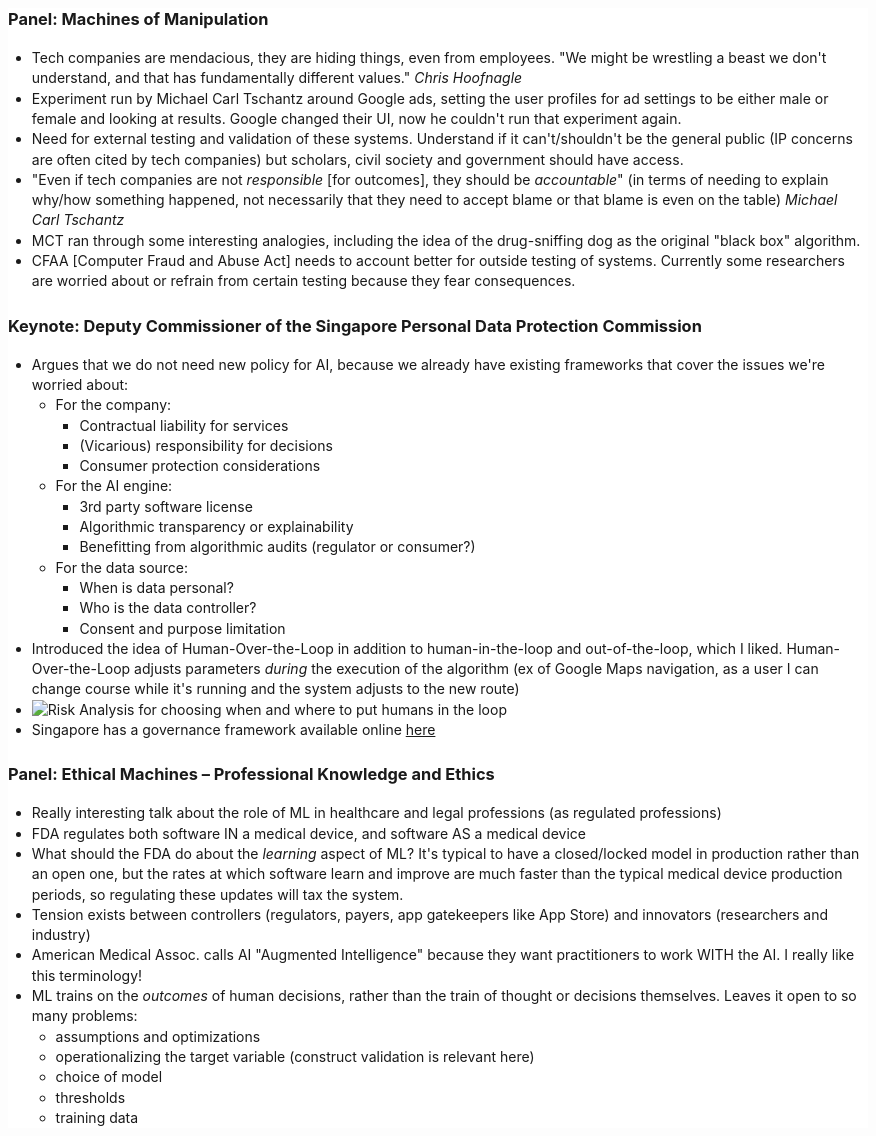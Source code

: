 ### Panel: Machines of Manipulation
- Tech companies are mendacious, they are hiding things, even from employees. "We might be wrestling a beast we don't understand, and that has fundamentally different values." _Chris Hoofnagle_
- Experiment run by Michael Carl Tschantz around Google ads, setting the user profiles for ad settings to be either male or female and looking at results. Google changed their UI, now he couldn't run that experiment again.
- Need for external testing and validation of these systems. Understand if it can't/shouldn't be the general public (IP concerns are often cited by tech companies) but scholars, civil society and government should have access.
- "Even if tech companies are not _responsible_ [for outcomes], they should be _accountable_" (in terms of needing to explain why/how something happened, not necessarily that they need to accept blame or that blame is even on the table) _Michael Carl Tschantz_
- MCT ran through some interesting analogies, including the idea of the drug-sniffing dog as the original "black box" algorithm.
- CFAA [Computer Fraud and Abuse Act] needs to account better for outside testing of systems. Currently some researchers are worried about or refrain from certain testing because they fear consequences.

### Keynote: Deputy Commissioner of the Singapore Personal Data Protection Commission
- Argues that we do not need new policy for AI, because we already have existing frameworks that cover the issues we're worried about:
	- For the company:
		- Contractual liability for services
		- (Vicarious) responsibility for decisions
		- Consumer protection considerations
	- For the AI engine:
		- 3rd party software license
		- Algorithmic transparency or explainability
		- Benefitting from algorithmic audits (regulator or consumer?)
	- For the data source:
		- When is data personal?
		- Who is the data controller?
		- Consent and purpose limitation
- Introduced the idea of Human-Over-the-Loop in addition to human-in-the-loop and out-of-the-loop, which I liked. Human-Over-the-Loop adjusts parameters _during_ the execution of the algorithm (ex of Google Maps navigation, as a user I can change course while it's running and the system adjusts to the new route)
- ![Risk Analysis for choosing when and where to put humans in the loop](.../images/BCLT_RiskAnalysis.JPG)
- Singapore has a governance framework available online [here](http://www.pdpc.gov.sg/model-ai-gov)

### Panel: Ethical Machines – Professional Knowledge and Ethics
- Really interesting talk about the role of ML in healthcare and legal professions (as regulated professions)
- FDA regulates both software IN a medical device, and software AS a medical device
- What should the FDA do about the _learning_ aspect of ML? It's typical to have a closed/locked model in production rather than an open one, but the rates at which software learn and improve are much faster than the typical medical device production periods, so regulating these updates will tax the system.
- Tension exists between controllers (regulators, payers, app gatekeepers like App Store) and innovators (researchers and industry)
- American Medical Assoc. calls AI "Augmented Intelligence" because they want practitioners to work WITH the AI. I really like this terminology!
- ML trains on the _outcomes_ of human decisions, rather than the train of thought or decisions themselves. Leaves it open to so many problems:
	- assumptions and optimizations
	- operationalizing the target variable (construct validation is relevant here)
	- choice of model
	- thresholds
	- training data
